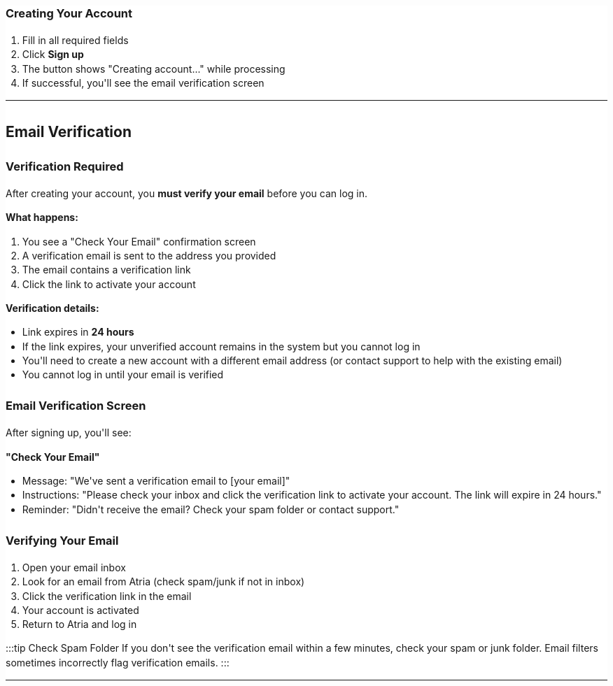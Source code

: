 ### Creating Your Account

1. Fill in all required fields
2. Click **Sign up**
3. The button shows "Creating account..." while processing
4. If successful, you'll see the email verification screen

---

## Email Verification

### Verification Required

After creating your account, you **must verify your email** before you can log in.

**What happens:**
1. You see a "Check Your Email" confirmation screen
2. A verification email is sent to the address you provided
3. The email contains a verification link
4. Click the link to activate your account

**Verification details:**
- Link expires in **24 hours**
- If the link expires, your unverified account remains in the system but you cannot log in
- You'll need to create a new account with a different email address (or contact support to help with the existing email)
- You cannot log in until your email is verified

### Email Verification Screen

After signing up, you'll see:

**"Check Your Email"**
- Message: "We've sent a verification email to [your email]"
- Instructions: "Please check your inbox and click the verification link to activate your account. The link will expire in 24 hours."
- Reminder: "Didn't receive the email? Check your spam folder or contact support."

### Verifying Your Email

1. Open your email inbox
2. Look for an email from Atria (check spam/junk if not in inbox)
3. Click the verification link in the email
4. Your account is activated
5. Return to Atria and log in

:::tip Check Spam Folder
If you don't see the verification email within a few minutes, check your spam or junk folder. Email filters sometimes incorrectly flag verification emails.
:::

---
